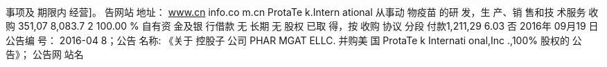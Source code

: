 事项及
期限内
经营]。
告网站
地址：
www.cn
info.co
m.cn
ProtaTe
k.Intern
ational
从事动
物疫苗
的研
发，生
产、销
售和技
术服务
收购
351,07
8,083.7
2
100.00
%
自有资
金及银
行借款
无
长期
无
股权
已取
得，按
收购
协议
分段
付款1,211,29
6.03
否
2016年
09月19
日
公告编
号：
2016-04
8；公告
名称:
《关于
控股子
公司
PHAR
MGAT
ELLC.
并购美
国
ProtaTe
k
Internati
onal,Inc
.,100%
股权的
公告》；
公告网
站名